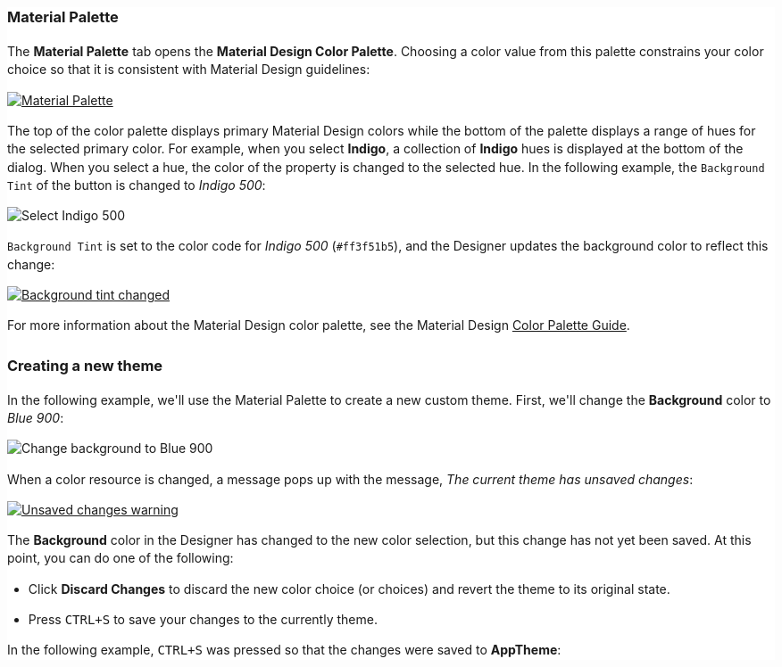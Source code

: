 ### Material Palette

The **Material Palette** tab opens the **Material Design Color
Palette**. Choosing a color value from this palette constrains your
color choice so that it is consistent with Material Design guidelines:

[![Material Palette](material-design-features-images/vs/09-material-palette-w158-sml.png)](material-design-features-images/vs/09-material-palette-w158.png#lightbox)

The top of the color palette displays primary Material Design colors
while the bottom of the palette displays a range of hues for the
selected primary color. For example, when you select **Indigo**, a
collection of **Indigo** hues is displayed at the bottom of the dialog.
When you select a hue, the color of the property is changed to the
selected hue. In the following example, the `Background Tint` of the
button is changed to *Indigo 500*:

![Select Indigo 500](material-design-features-images/vs/10-indigo-w158.png)

`Background Tint` is set to the color code for *Indigo 500*
(`#ff3f51b5`), and the Designer updates the background color to reflect
this change:

[![Background tint changed](material-design-features-images/vs/11-background-tint-w158-sml.png)](material-design-features-images/vs/11-background-tint-w158.png#lightbox)

For more information about the Material Design color palette, see the
Material Design
[Color Palette Guide](https://material.io/design/color/).

### Creating a new theme

In the following example, we'll use the Material Palette to create a
new custom theme. First, we'll change the **Background** color to *Blue
900*:

![Change background to Blue 900](material-design-features-images/vs/12-change-background-to-blue-w158.png)

When a color resource is changed, a message pops up with the
message, *The current theme has unsaved changes*:

[![Unsaved changes warning](material-design-features-images/vs/13-unsaved-changes-w158-sml.png)](material-design-features-images/vs/13-unsaved-changes-w158.png#lightbox)

The **Background** color in the Designer has changed to the new color
selection, but this change has not yet been saved. At this point,
you can do one of the following:

-   Click **Discard Changes** to discard the new color choice (or choices) 
    and revert the theme to its original state. 

-   Press <kbd>CTRL+S</kbd> to save your changes to the currently theme. 

In the following example, <kbd>CTRL+S</kbd> was pressed so that the changes
were saved to **AppTheme**:
